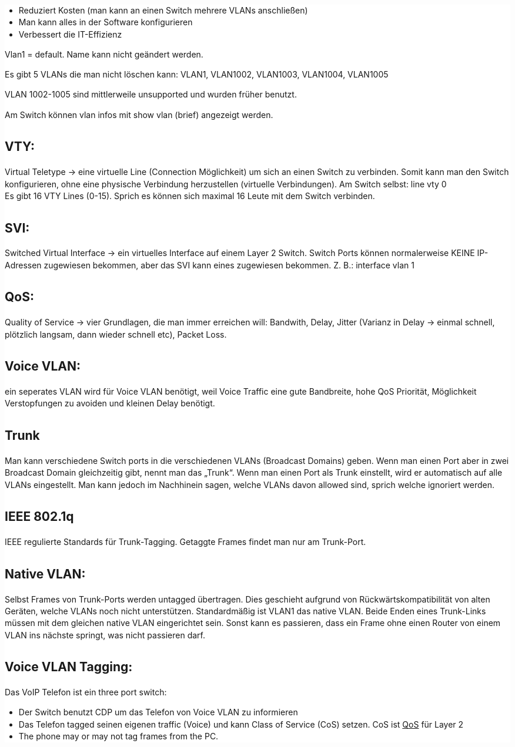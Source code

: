 - Reduziert Kosten (man kann an einen Switch mehrere VLANs anschließen)
- Man kann alles in der Software konfigurieren
- Verbessert die IT-Effizienz

Vlan1 = default. Name kann nicht geändert werden.

Es gibt 5 VLANs die man nicht löschen kann: VLAN1, VLAN1002, VLAN1003, VLAN1004, VLAN1005

VLAN 1002-1005 sind mittlerweile unsupported und wurden früher benutzt. 

Am Switch können vlan infos mit show vlan (brief) angezeigt werden.
  ## **VTY:**
Virtual Teletype  -> eine virtuelle Line (Connection Möglichkeit) um sich an einen Switch zu verbinden. Somit kann man den Switch konfigurieren, ohne eine physische Verbindung herzustellen (virtuelle Verbindungen). Am Switch selbst: line vty 0  
Es gibt 16 VTY Lines (0-15). Sprich es können sich maximal 16 Leute mit dem Switch verbinden.
  ## **SVI:**
Switched Virtual Interface  -> ein virtuelles Interface auf einem Layer 2 Switch. Switch Ports können normalerweise KEINE IP-Adressen zugewiesen bekommen, aber das SVI kann eines zugewiesen bekommen. 
Z. B.: interface vlan 1
  ## **QoS:**
Quality of Service  -> vier Grundlagen, die man immer erreichen will: Bandwith, Delay, Jitter (Varianz in Delay  -> einmal schnell, plötzlich langsam, dann wieder schnell etc), Packet Loss.
  ## **Voice VLAN:**
ein seperates VLAN wird für Voice VLAN benötigt, weil Voice Traffic eine gute Bandbreite, hohe QoS Priorität, Möglichkeit Verstopfungen zu avoiden und kleinen Delay benötigt.
  ## **Trunk**
Man kann verschiedene Switch ports in die verschiedenen VLANs (Broadcast Domains) geben. Wenn man einen Port aber in zwei Broadcast Domain gleichzeitig gibt, nennt man das „Trunk“. Wenn man einen Port als Trunk einstellt, wird er automatisch auf alle VLANs eingestellt. Man kann jedoch im Nachhinein sagen, welche VLANs davon allowed sind, sprich welche ignoriert werden.
  ## **IEEE 802.1q**
IEEE regulierte Standards für Trunk-Tagging. Getaggte Frames findet man nur am Trunk-Port.
  ## **Native VLAN:**
Selbst Frames von Trunk-Ports werden untagged übertragen. Dies geschieht aufgrund von Rückwärtskompatibilität von alten Geräten, welche VLANs noch nicht unterstützen. Standardmäßig ist VLAN1 das native VLAN. Beide Enden eines Trunk-Links müssen mit dem gleichen native VLAN eingerichtet sein. Sonst kann es passieren, dass ein Frame ohne einen Router von einem VLAN ins nächste springt, was nicht passieren darf.
  ## **Voice VLAN Tagging:**
Das VoIP Telefon ist ein three port switch:

- Der Switch benutzt CDP um das Telefon von Voice VLAN zu informieren
- Das Telefon tagged seinen eigenen traffic (Voice) und kann Class of Service (CoS) setzen. CoS ist [QoS](#_QoS:) für Layer 2
- The phone may or may not tag frames from the PC.
